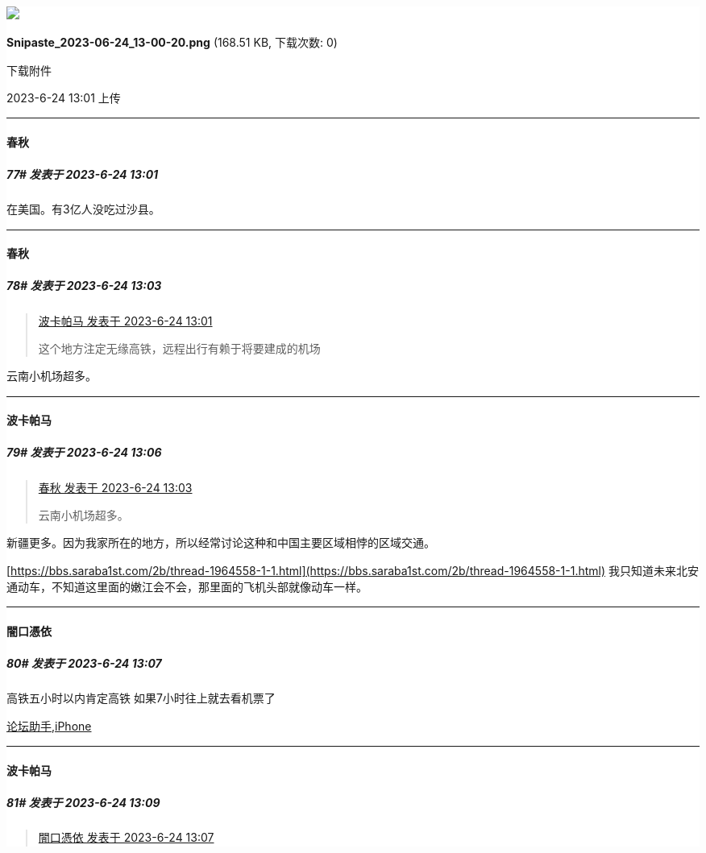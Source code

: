 <img src="https://img.saraba1st.com/forum/202306/24/130101u22j6uzm3gt4fq3n.png" referrerpolicy="no-referrer">

<strong>Snipaste_2023-06-24_13-00-20.png</strong> (168.51 KB, 下载次数: 0)

下载附件

2023-6-24 13:01 上传

*****

####  春秋  
##### 77#       发表于 2023-6-24 13:01

在美国。有3亿人没吃过沙县。

*****

####  春秋  
##### 78#       发表于 2023-6-24 13:03

<blockquote><a href="httphttps://bbs.saraba1st.com/2b/forum.php?mod=redirect&amp;goto=findpost&amp;pid=61407070&amp;ptid=2141386" target="_blank">波卡帕马 发表于 2023-6-24 13:01</a>

这个地方注定无缘高铁，远程出行有赖于将要建成的机场</blockquote>
云南小机场超多。


*****

####  波卡帕马  
##### 79#       发表于 2023-6-24 13:06

<blockquote><a href="httphttps://bbs.saraba1st.com/2b/forum.php?mod=redirect&amp;goto=findpost&amp;pid=61407094&amp;ptid=2141386" target="_blank">春秋 发表于 2023-6-24 13:03</a>

云南小机场超多。</blockquote>
新疆更多。因为我家所在的地方，所以经常讨论这种和中国主要区域相悖的区域交通。

[https://bbs.saraba1st.com/2b/thread-1964558-1-1.html](https://bbs.saraba1st.com/2b/thread-1964558-1-1.html) 我只知道未来北安通动车，不知道这里面的嫩江会不会，那里面的飞机头部就像动车一样。

*****

####  闇口憑依  
##### 80#       发表于 2023-6-24 13:07

高铁五小时以内肯定高铁 如果7小时往上就去看机票了

[论坛助手,iPhone](https://bbs.saraba1st.com/2b/forum.php?mod=viewthread&amp;tid=2029836)

*****

####  波卡帕马  
##### 81#       发表于 2023-6-24 13:09

<blockquote><a href="httphttps://bbs.saraba1st.com/2b/forum.php?mod=redirect&amp;goto=findpost&amp;pid=61407143&amp;ptid=2141386" target="_blank">闇口憑依 发表于 2023-6-24 13:07</a>
